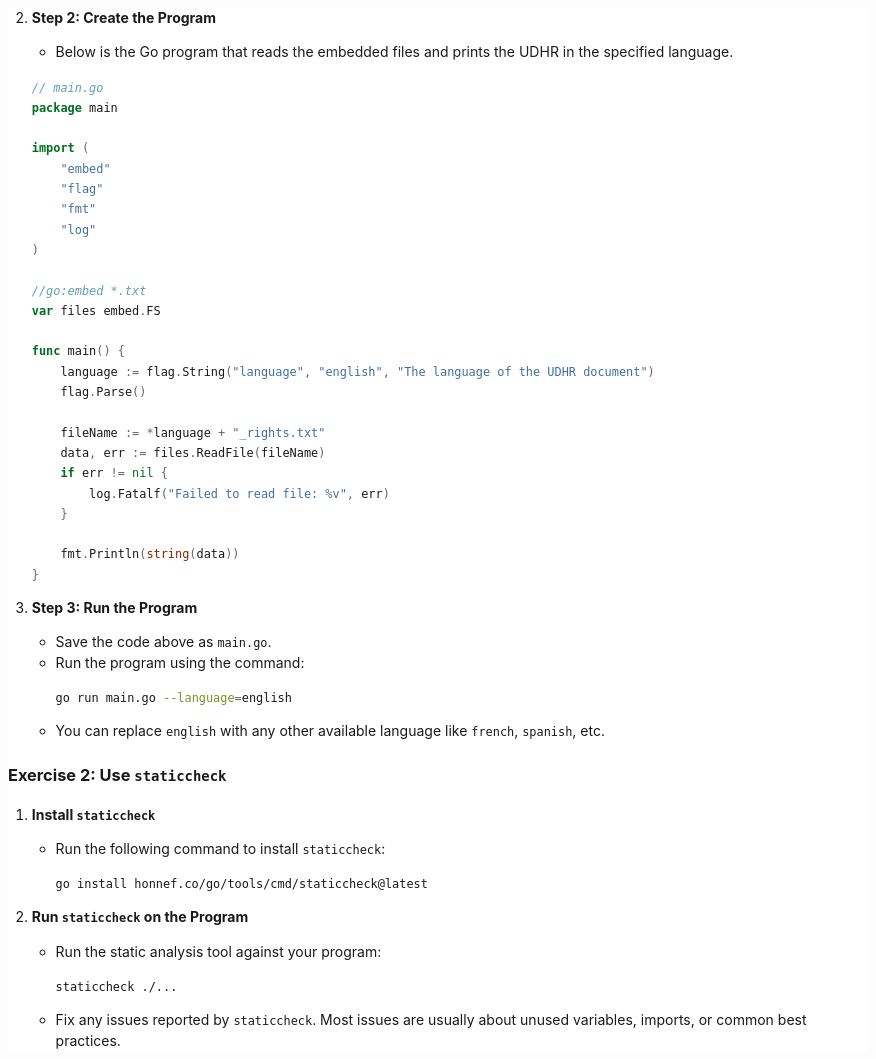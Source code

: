 2. **Step 2: Create the Program**

   - Below is the Go program that reads the embedded files and prints the UDHR in the specified language.

   ```go
   // main.go
   package main

   import (
       "embed"
       "flag"
       "fmt"
       "log"
   )

   //go:embed *.txt
   var files embed.FS

   func main() {
       language := flag.String("language", "english", "The language of the UDHR document")
       flag.Parse()

       fileName := *language + "_rights.txt"
       data, err := files.ReadFile(fileName)
       if err != nil {
           log.Fatalf("Failed to read file: %v", err)
       }

       fmt.Println(string(data))
   }
   ```

3. **Step 3: Run the Program**
   - Save the code above as `main.go`.
   - Run the program using the command:
     ```bash
     go run main.go --language=english
     ```
   - You can replace `english` with any other available language like `french`, `spanish`, etc.

### **Exercise 2: Use `staticcheck`**

1. **Install `staticcheck`**

   - Run the following command to install `staticcheck`:
     ```bash
     go install honnef.co/go/tools/cmd/staticcheck@latest
     ```

2. **Run `staticcheck` on the Program**
   - Run the static analysis tool against your program:
     ```bash
     staticcheck ./...
     ```
   - Fix any issues reported by `staticcheck`. Most issues are usually about unused variables, imports, or common best practices.
